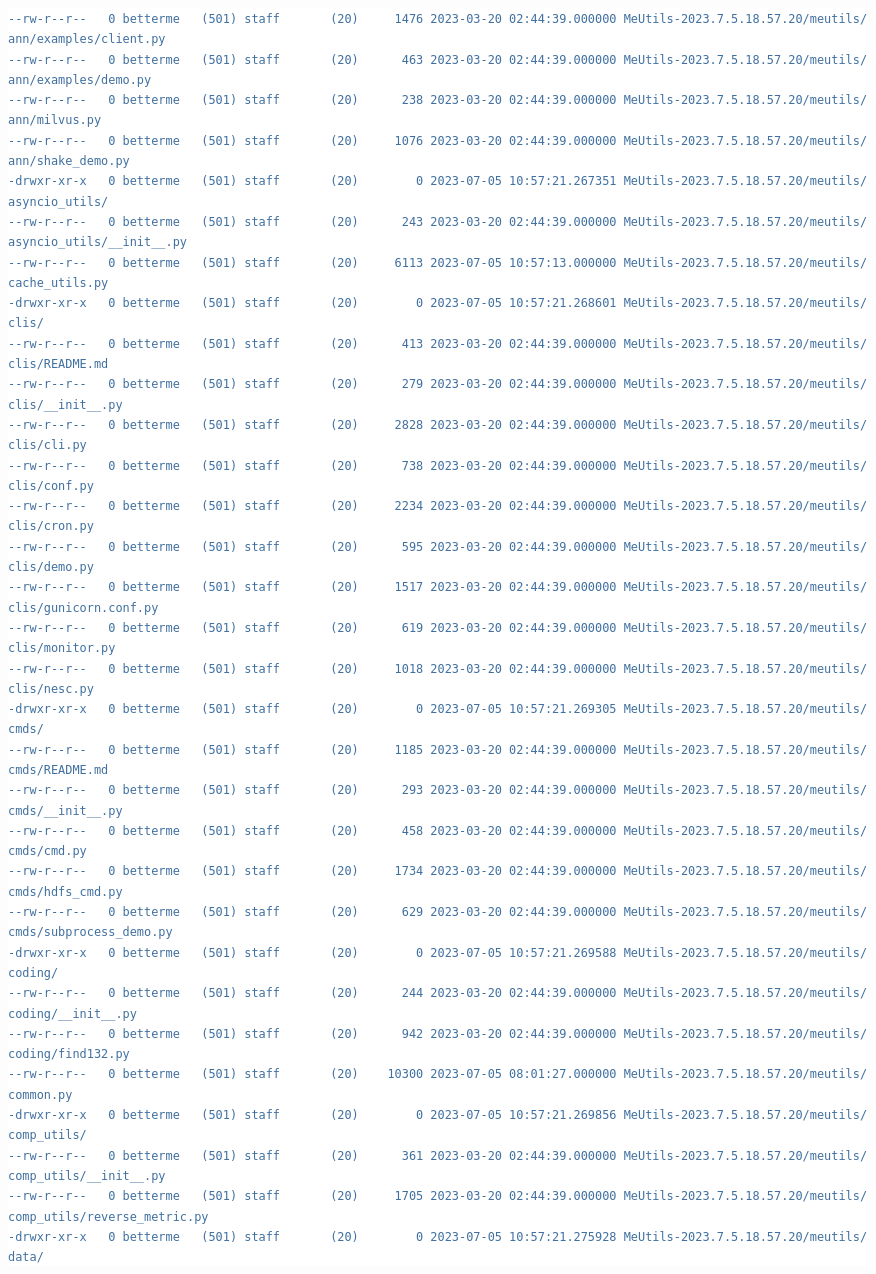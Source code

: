 ```diff
--rw-r--r--   0 betterme   (501) staff       (20)     1476 2023-03-20 02:44:39.000000 MeUtils-2023.7.5.18.57.20/meutils/ann/examples/client.py
--rw-r--r--   0 betterme   (501) staff       (20)      463 2023-03-20 02:44:39.000000 MeUtils-2023.7.5.18.57.20/meutils/ann/examples/demo.py
--rw-r--r--   0 betterme   (501) staff       (20)      238 2023-03-20 02:44:39.000000 MeUtils-2023.7.5.18.57.20/meutils/ann/milvus.py
--rw-r--r--   0 betterme   (501) staff       (20)     1076 2023-03-20 02:44:39.000000 MeUtils-2023.7.5.18.57.20/meutils/ann/shake_demo.py
-drwxr-xr-x   0 betterme   (501) staff       (20)        0 2023-07-05 10:57:21.267351 MeUtils-2023.7.5.18.57.20/meutils/asyncio_utils/
--rw-r--r--   0 betterme   (501) staff       (20)      243 2023-03-20 02:44:39.000000 MeUtils-2023.7.5.18.57.20/meutils/asyncio_utils/__init__.py
--rw-r--r--   0 betterme   (501) staff       (20)     6113 2023-07-05 10:57:13.000000 MeUtils-2023.7.5.18.57.20/meutils/cache_utils.py
-drwxr-xr-x   0 betterme   (501) staff       (20)        0 2023-07-05 10:57:21.268601 MeUtils-2023.7.5.18.57.20/meutils/clis/
--rw-r--r--   0 betterme   (501) staff       (20)      413 2023-03-20 02:44:39.000000 MeUtils-2023.7.5.18.57.20/meutils/clis/README.md
--rw-r--r--   0 betterme   (501) staff       (20)      279 2023-03-20 02:44:39.000000 MeUtils-2023.7.5.18.57.20/meutils/clis/__init__.py
--rw-r--r--   0 betterme   (501) staff       (20)     2828 2023-03-20 02:44:39.000000 MeUtils-2023.7.5.18.57.20/meutils/clis/cli.py
--rw-r--r--   0 betterme   (501) staff       (20)      738 2023-03-20 02:44:39.000000 MeUtils-2023.7.5.18.57.20/meutils/clis/conf.py
--rw-r--r--   0 betterme   (501) staff       (20)     2234 2023-03-20 02:44:39.000000 MeUtils-2023.7.5.18.57.20/meutils/clis/cron.py
--rw-r--r--   0 betterme   (501) staff       (20)      595 2023-03-20 02:44:39.000000 MeUtils-2023.7.5.18.57.20/meutils/clis/demo.py
--rw-r--r--   0 betterme   (501) staff       (20)     1517 2023-03-20 02:44:39.000000 MeUtils-2023.7.5.18.57.20/meutils/clis/gunicorn.conf.py
--rw-r--r--   0 betterme   (501) staff       (20)      619 2023-03-20 02:44:39.000000 MeUtils-2023.7.5.18.57.20/meutils/clis/monitor.py
--rw-r--r--   0 betterme   (501) staff       (20)     1018 2023-03-20 02:44:39.000000 MeUtils-2023.7.5.18.57.20/meutils/clis/nesc.py
-drwxr-xr-x   0 betterme   (501) staff       (20)        0 2023-07-05 10:57:21.269305 MeUtils-2023.7.5.18.57.20/meutils/cmds/
--rw-r--r--   0 betterme   (501) staff       (20)     1185 2023-03-20 02:44:39.000000 MeUtils-2023.7.5.18.57.20/meutils/cmds/README.md
--rw-r--r--   0 betterme   (501) staff       (20)      293 2023-03-20 02:44:39.000000 MeUtils-2023.7.5.18.57.20/meutils/cmds/__init__.py
--rw-r--r--   0 betterme   (501) staff       (20)      458 2023-03-20 02:44:39.000000 MeUtils-2023.7.5.18.57.20/meutils/cmds/cmd.py
--rw-r--r--   0 betterme   (501) staff       (20)     1734 2023-03-20 02:44:39.000000 MeUtils-2023.7.5.18.57.20/meutils/cmds/hdfs_cmd.py
--rw-r--r--   0 betterme   (501) staff       (20)      629 2023-03-20 02:44:39.000000 MeUtils-2023.7.5.18.57.20/meutils/cmds/subprocess_demo.py
-drwxr-xr-x   0 betterme   (501) staff       (20)        0 2023-07-05 10:57:21.269588 MeUtils-2023.7.5.18.57.20/meutils/coding/
--rw-r--r--   0 betterme   (501) staff       (20)      244 2023-03-20 02:44:39.000000 MeUtils-2023.7.5.18.57.20/meutils/coding/__init__.py
--rw-r--r--   0 betterme   (501) staff       (20)      942 2023-03-20 02:44:39.000000 MeUtils-2023.7.5.18.57.20/meutils/coding/find132.py
--rw-r--r--   0 betterme   (501) staff       (20)    10300 2023-07-05 08:01:27.000000 MeUtils-2023.7.5.18.57.20/meutils/common.py
-drwxr-xr-x   0 betterme   (501) staff       (20)        0 2023-07-05 10:57:21.269856 MeUtils-2023.7.5.18.57.20/meutils/comp_utils/
--rw-r--r--   0 betterme   (501) staff       (20)      361 2023-03-20 02:44:39.000000 MeUtils-2023.7.5.18.57.20/meutils/comp_utils/__init__.py
--rw-r--r--   0 betterme   (501) staff       (20)     1705 2023-03-20 02:44:39.000000 MeUtils-2023.7.5.18.57.20/meutils/comp_utils/reverse_metric.py
-drwxr-xr-x   0 betterme   (501) staff       (20)        0 2023-07-05 10:57:21.275928 MeUtils-2023.7.5.18.57.20/meutils/data/
```